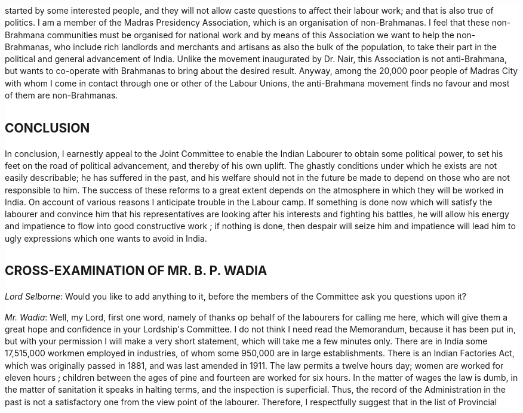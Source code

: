 started by some interested people, and they will not
allow caste questions to affect their labour work; and
that is also true of politics. I am a member of the
Madras Presidency Association, which is an organisation
of non-Brahmanas. I feel that these non-Brahmana
communities must be organised for national work and by
means of this Association we want to help the non-Brahmanas,
who include rich landlords and merchants and
artisans as also the bulk of the population, to take their
part in the political and general advancement of India.
Unlike the movement inaugurated by Dr. Nair, this Association
is not anti-Brahmana, but wants to co-operate
with Brahmanas to bring about the desired result. Anyway,
among the 20,000 poor people of Madras City with
whom I come in contact through one or other of the
Labour Unions, the anti-Brahmana movement finds no
favour and most of them are non-Brahmanas.

## CONCLUSION

In conclusion, I earnestly appeal to the Joint
Committee to enable the Indian Labourer to obtain
some political power, to set his feet on the road of
political advancement, and thereby of his own uplift.
The ghastly conditions under which he exists are not
easily describable; he has suffered in the past, and his
welfare should not in the future be made to depend on
those who are not responsible to him. The success of
these reforms to a great extent depends on the atmosphere
in which they will be worked in India. On account of
various reasons I anticipate trouble in the Labour camp.
If something is done now which will satisfy the labourer
and convince him that his representatives are looking
after his interests and fighting his battles, he will allow
his energy and impatience to flow into good constructive
work ; if nothing is done, then despair will seize him
and impatience will lead him to ugly expressions which
one wants to avoid in India.

## CROSS-EXAMINATION OF MR. B. P. WADIA

_Lord Selborne_: Would you like to add anything to
it, before the members of the Committee ask you questions
upon it?

_Mr. Wadia_: Well, my Lord, first one word,
namely of thanks op behalf of the labourers for calling
me here, which will give them a great hope and confidence
in your Lordship's Committee. I do not think I
need read the Memorandum, because it has been put in,
but with your permission I will make a very short statement,
which will take me a few minutes only. There
are in India some 17,515,000 workmen employed in
industries, of whom some 950,000 are in large establishments.
There is an Indian Factories Act, which was
originally passed in 1881, and was last amended in 1911.
The law permits a twelve hours day; women are worked
for eleven hours ; children between the ages of pine and
fourteen are worked for six hours. In the matter of
wages the law is dumb, in the matter of sanitation it
speaks in halting terms, and the inspection is superficial.
Thus, the record of the Administration in the past is not
a satisfactory one from the view point of the labourer.
Therefore, I respectfully suggest that in the list of Provincial